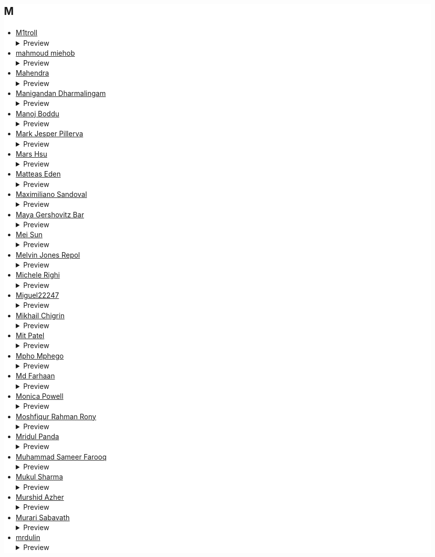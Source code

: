 ## M

- [M1troll](https://github.com/M1troll)
  <details><summary>Preview</summary></details>
- [mahmoud miehob](https://github.com/MahmoudMiehob)
  <details><summary>Preview</summary></details>
- [Mahendra](https://github.com/hendrasob)
  <details><summary>Preview</summary></details>
- [Manigandan Dharmalingam](https://github.com/manigandand)
  <details><summary>Preview</summary></details>
- [Manoj Boddu](https://github.com/manumanoj0010)
  <details><summary>Preview</summary></details>
- [Mark Jesper Pillerva](https://github.com/mark123jesper)
  <details><summary>Preview</summary></details>
- [Mars Hsu](https://github.com/Pudding124)
  <details><summary>Preview</summary></details>
- [Matteas Eden](https://github.com/Matteas-Eden)
  <details><summary>Preview</summary></details>
- [Maximiliano Sandoval](https://github.com/maxisandoval37)
  <details><summary>Preview</summary></details>
- [Maya Gershovitz Bar](https://github.com/mgershovitz)
  <details><summary>Preview</summary></details>
- [Mei Sun](https://github.com/meisun0107)
  <details><summary>Preview</summary></details>
- [Melvin Jones Repol](https://github.com/mrepol742)
  <details><summary>Preview</summary></details>
- [Michele Righi](https://github.com/mikyll)
  <details><summary>Preview</summary></details>
- [Miguel22247](https://github.com/Miguel22247)
  <details><summary>Preview</summary></details>
- [Mikhail Chigrin](https://github.com/frozrt)
  <details><summary>Preview</summary></details>
- [Mit Patel](https://github.com/mitp7)
  <details><summary>Preview</summary></details>
- [Mpho Mphego](https://github.com/mmphego)
  <details><summary>Preview</summary></details>
- [Md Farhaan](https://github.com/mdfarhaan)
  <details><summary>Preview</summary></details>
- [Monica Powell](https://github.com/M0nica)
  <details><summary>Preview</summary></details>
- [Moshfiqur Rahman Rony](https://github.com/moshfiqrony)
  <details><summary>Preview</summary></details>
- [Mridul Panda](https://github.com/Mridul2820)
  <details><summary>Preview</summary></details>
- [Muhammad Sameer Farooq](https://github.com/msameerfarooq)
  <details><summary>Preview</summary></details>
- [Mukul Sharma](https://github.com/mukul98s)
  <details><summary>Preview</summary></details>
- [Murshid Azher](https://github.com/murshidazher)
  <details><summary>Preview</summary></details>
- [Murari Sabavath](https://github.com/murarisabavath)
  <details><summary>Preview</summary></details>
- [mrdulin](https://github.com/mrdulin)
  <details><summary>Preview</summary></details>
